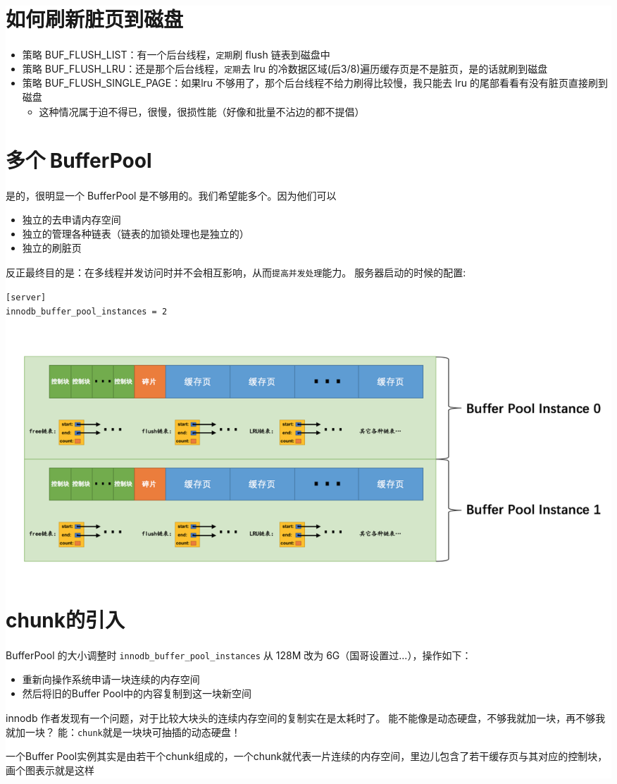 
# 如何刷新脏页到磁盘
* 策略 BUF_FLUSH_LIST：有一个后台线程，`定期`刷 flush 链表到磁盘中
* 策略 BUF_FLUSH_LRU：还是那个后台线程，`定期`去 lru 的冷数据区域(后3/8)遍历缓存页是不是脏页，是的话就刷到磁盘
* 策略 BUF_FLUSH_SINGLE_PAGE：如果lru 不够用了，那个后台线程不给力刷得比较慢，我只能去 lru 的尾部看看有没有脏页直接刷到磁盘
    * 这种情况属于迫不得已，很慢，很损性能（好像和批量不沾边的都不提倡）
    
# 多个 BufferPool
是的，很明显一个 BufferPool 是不够用的。我们希望能多个。因为他们可以
* 独立的去申请内存空间
* 独立的管理各种链表（链表的加锁处理也是独立的）
* 独立的刷脏页

反正最终目的是：在多线程并发访问时并不会相互影响，从而`提高并发处理`能力。
服务器启动的时候的配置:
```dtd
[server]
innodb_buffer_pool_instances = 2
```

![多个BufferPool示意图](../../imgs/mysql/多个BufferPool示意图.png)

# chunk的引入
BufferPool 的大小调整时 `innodb_buffer_pool_instances` 从 128M 改为 6G（国哥设置过...），操作如下：
* 重新向操作系统申请一块连续的内存空间
* 然后将旧的Buffer Pool中的内容复制到这一块新空间

innodb 作者发现有一个问题，对于比较大块头的连续内存空间的复制实在是太耗时了。
能不能像是动态硬盘，不够我就加一块，再不够我就加一块？
能：`chunk`就是一块块可抽插的动态硬盘！

一个Buffer Pool实例其实是由若干个chunk组成的，一个chunk就代表一片连续的内存空间，里边儿包含了若干缓存页与其对应的控制块，画个图表示就是这样